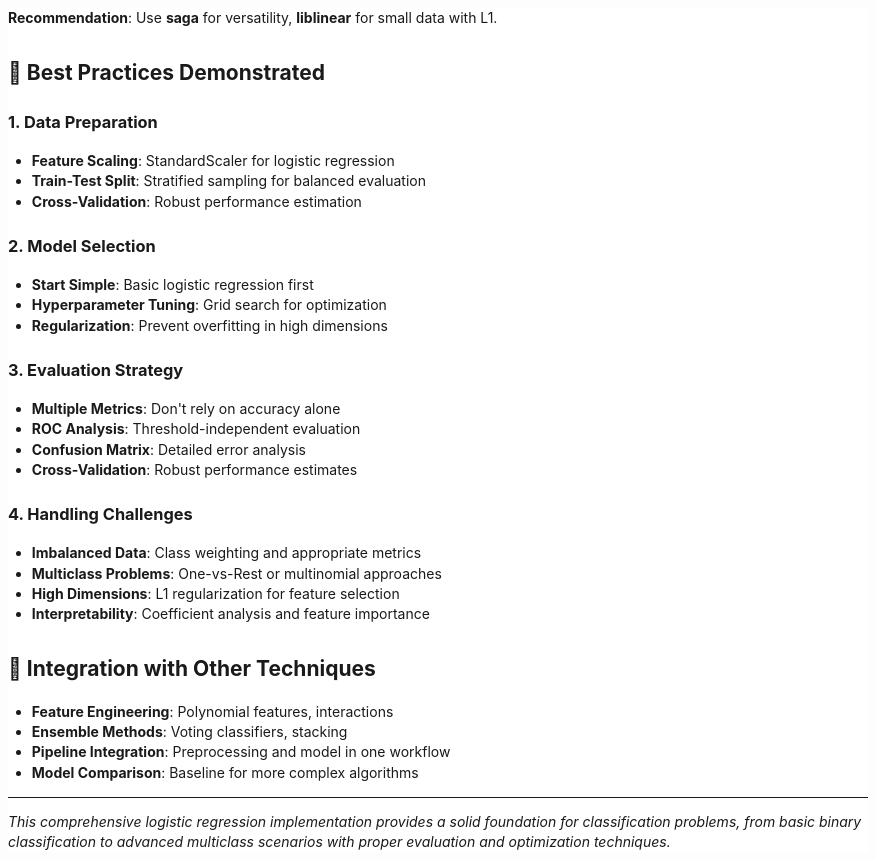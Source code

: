 **Recommendation**: Use **saga** for versatility, **liblinear** for small data with L1.

## 📝 Best Practices Demonstrated

### **1. Data Preparation**
- **Feature Scaling**: StandardScaler for logistic regression
- **Train-Test Split**: Stratified sampling for balanced evaluation
- **Cross-Validation**: Robust performance estimation

### **2. Model Selection**
- **Start Simple**: Basic logistic regression first
- **Hyperparameter Tuning**: Grid search for optimization
- **Regularization**: Prevent overfitting in high dimensions

### **3. Evaluation Strategy**
- **Multiple Metrics**: Don't rely on accuracy alone
- **ROC Analysis**: Threshold-independent evaluation
- **Confusion Matrix**: Detailed error analysis
- **Cross-Validation**: Robust performance estimates

### **4. Handling Challenges**
- **Imbalanced Data**: Class weighting and appropriate metrics
- **Multiclass Problems**: One-vs-Rest or multinomial approaches
- **High Dimensions**: L1 regularization for feature selection
- **Interpretability**: Coefficient analysis and feature importance

## 🔗 Integration with Other Techniques

- **Feature Engineering**: Polynomial features, interactions
- **Ensemble Methods**: Voting classifiers, stacking
- **Pipeline Integration**: Preprocessing and model in one workflow
- **Model Comparison**: Baseline for more complex algorithms

---

*This comprehensive logistic regression implementation provides a solid foundation for classification problems, from basic binary classification to advanced multiclass scenarios with proper evaluation and optimization techniques.*